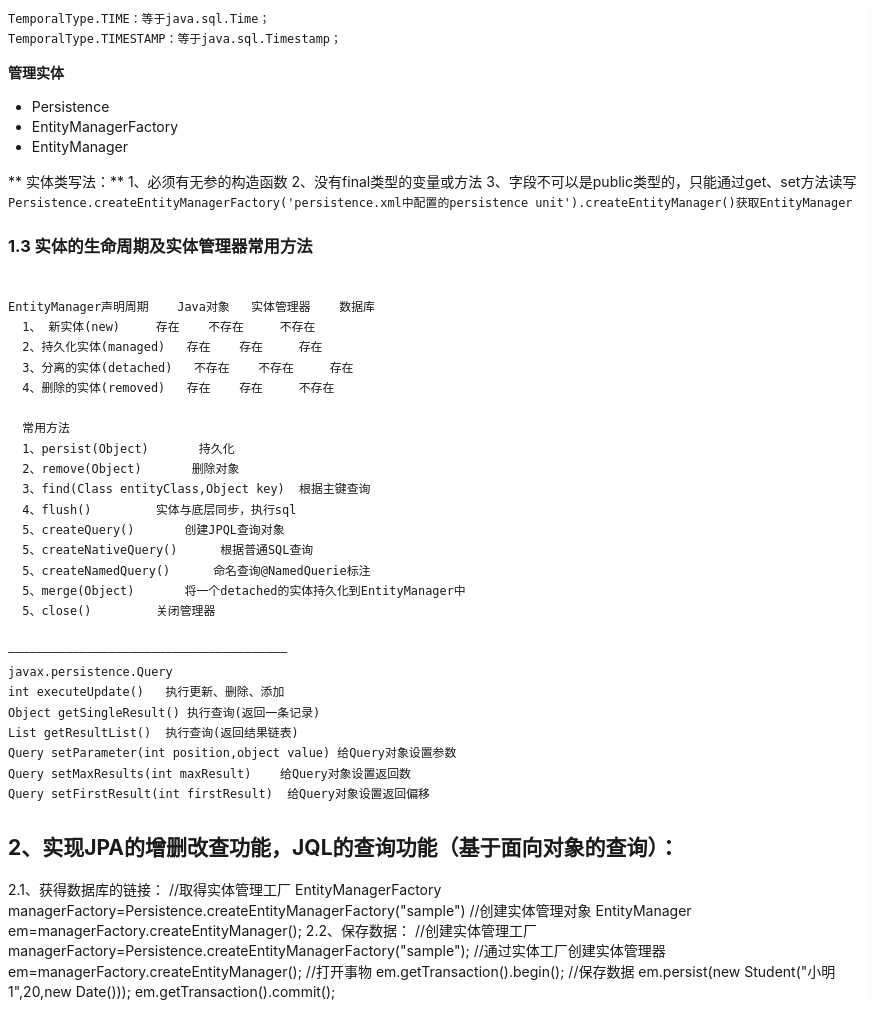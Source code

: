  ```
TemporalType.TIME：等于java.sql.Time；
TemporalType.TIMESTAMP：等于java.sql.Timestamp；

```
**管理实体**
  *   Persistence
  *   EntityManagerFactory
  *   EntityManager  

** 实体类写法：**
1、必须有无参的构造函数
2、没有final类型的变量或方法
3、字段不可以是public类型的，只能通过get、set方法读写
`  Persistence.createEntityManagerFactory('persistence.xml中配置的persistence unit').createEntityManager()获取EntityManager `
###  1.3 实体的生命周期及实体管理器常用方法  
 
 ```

 EntityManager声明周期    Java对象   实体管理器    数据库
   1、 新实体(new)     存在    不存在     不存在    
   2、持久化实体(managed)   存在    存在     存在
   3、分离的实体(detached)   不存在    不存在     存在
   4、删除的实体(removed)   存在    存在     不存在

   常用方法
   1、persist(Object)       持久化
   2、remove(Object)       删除对象
   3、find(Class entityClass,Object key)  根据主键查询
   4、flush()         实体与底层同步，执行sql
   5、createQuery()       创建JPQL查询对象
   5、createNativeQuery()      根据普通SQL查询
   5、createNamedQuery()      命名查询@NamedQuerie标注 
   5、merge(Object)       将一个detached的实体持久化到EntityManager中
   5、close()         关闭管理器

———————————————————————————————————————
javax.persistence.Query   
int executeUpdate()   执行更新、删除、添加
Object getSingleResult() 执行查询(返回一条记录) 
List getResultList()  执行查询(返回结果链表)
Query setParameter(int position,object value) 给Query对象设置参数
Query setMaxResults(int maxResult)    给Query对象设置返回数
Query setFirstResult(int firstResult)  给Query对象设置返回偏移

```
##  2、实现JPA的增删改查功能，JQL的查询功能（基于面向对象的查询）： 

2.1、获得数据库的链接：
//取得实体管理工厂
EntityManagerFactory managerFactory=Persistence.createEntityManagerFactory("sample")
//创建实体管理对象
EntityManager em=managerFactory.createEntityManager();
2.2、保存数据：
//创建实体管理工厂
managerFactory=Persistence.createEntityManagerFactory("sample");
//通过实体工厂创建实体管理器
em=managerFactory.createEntityManager();
//打开事物
em.getTransaction().begin();
//保存数据
em.persist(new Student("小明1",20,new Date()));
em.getTransaction().commit();